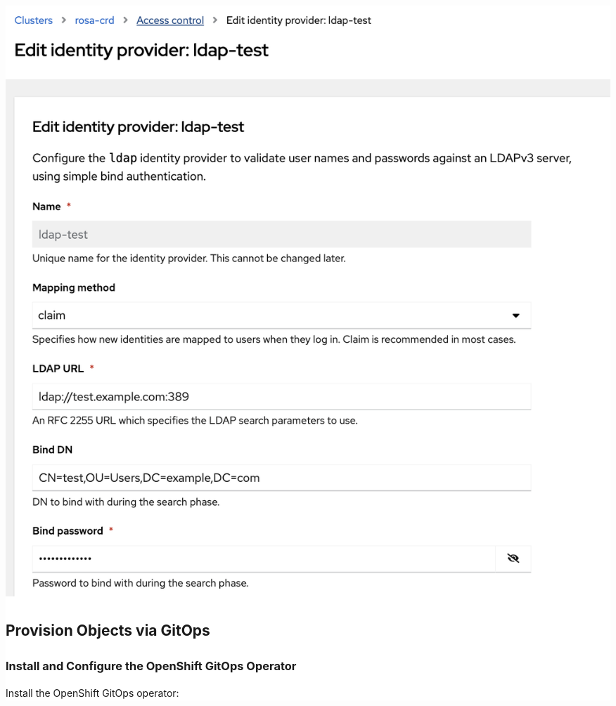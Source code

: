 ![ROSA LDAP IDP OCM](images/rosa-ldap.png)


## Provision Objects via GitOps


### Install and Configure the OpenShift GitOps Operator

Install the OpenShift GitOps operator:
